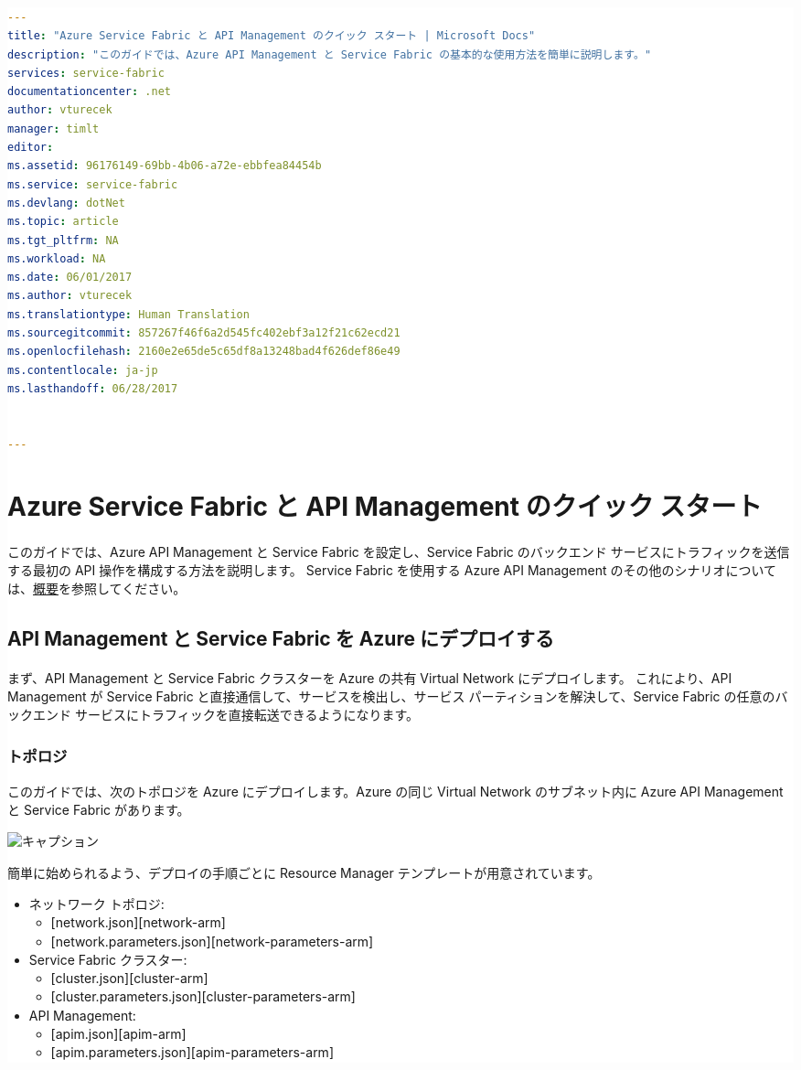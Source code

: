 ```yaml
---
title: "Azure Service Fabric と API Management のクイック スタート | Microsoft Docs"
description: "このガイドでは、Azure API Management と Service Fabric の基本的な使用方法を簡単に説明します。"
services: service-fabric
documentationcenter: .net
author: vturecek
manager: timlt
editor: 
ms.assetid: 96176149-69bb-4b06-a72e-ebbfea84454b
ms.service: service-fabric
ms.devlang: dotNet
ms.topic: article
ms.tgt_pltfrm: NA
ms.workload: NA
ms.date: 06/01/2017
ms.author: vturecek
ms.translationtype: Human Translation
ms.sourcegitcommit: 857267f46f6a2d545fc402ebf3a12f21c62ecd21
ms.openlocfilehash: 2160e2e65de5c65df8a13248bad4f626def86e49
ms.contentlocale: ja-jp
ms.lasthandoff: 06/28/2017


---
```


# <a name="service-fabric-with-azure-api-management-quick-start"></a>Azure Service Fabric と API Management のクイック スタート

このガイドでは、Azure API Management と Service Fabric を設定し、Service Fabric のバックエンド サービスにトラフィックを送信する最初の API 操作を構成する方法を説明します。 Service Fabric を使用する Azure API Management のその他のシナリオについては、[概要](service-fabric-api-management-overview.md)を参照してください。 

## <a name="deploy-api-management-and-service-fabric-to-azure"></a>API Management と Service Fabric を Azure にデプロイする

まず、API Management と Service Fabric クラスターを Azure の共有 Virtual Network にデプロイします。 これにより、API Management が Service Fabric と直接通信して、サービスを検出し、サービス パーティションを解決して、Service Fabric の任意のバックエンド サービスにトラフィックを直接転送できるようになります。

### <a name="topology"></a>トポロジ

このガイドでは、次のトポロジを Azure にデプロイします。Azure の同じ Virtual Network のサブネット内に Azure API Management と Service Fabric があります。

 ![キャプション][sf-apim-topology-overview]

簡単に始められるよう、デプロイの手順ごとに Resource Manager テンプレートが用意されています。

 - ネットワーク トポロジ:
    - [network.json][network-arm]
    - [network.parameters.json][network-parameters-arm]
 - Service Fabric クラスター:
    - [cluster.json][cluster-arm]
    - [cluster.parameters.json][cluster-parameters-arm]
 - API Management:
    - [apim.json][apim-arm]
    - [apim.parameters.json][apim-parameters-arm]


[sf-apim-topology-overview]: ./media/service-fabric-api-management-quickstart/sf-apim-topology-overview.png